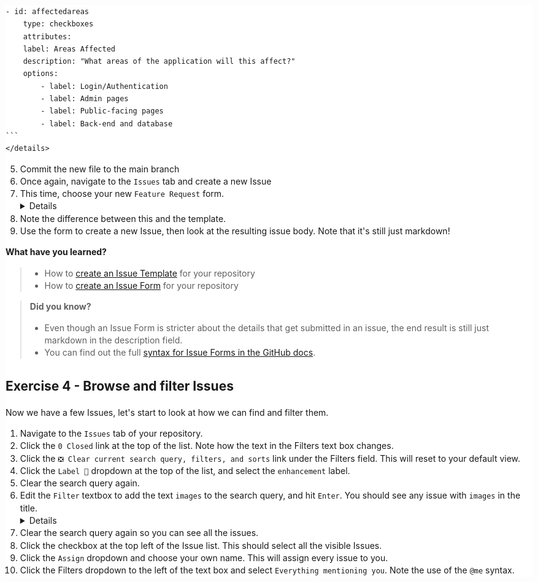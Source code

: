     - id: affectedareas
        type: checkboxes
        attributes:
        label: Areas Affected
        description: "What areas of the application will this affect?"
        options:
            - label: Login/Authentication
            - label: Admin pages
            - label: Public-facing pages
            - label: Back-end and database
    ```
    </details>

5. Commit the new file to the main branch
6. Once again, navigate to the `Issues` tab and create a new Issue
7. This time, choose your new `Feature Request` form.
    <details>
    If you don't see the feature request option, there may be something wrong with your yaml file. Navigate to the file in the Code tab of your repository GitHub should tell you what's wrong!
    </details>
8. Note the difference between this and the template.
9. Use the form to create a new Issue, then look at the resulting issue body. Note that it's still just markdown!

**What have you learned?**
> - How to [create an Issue Template](https://docs.github.com/en/communities/using-templates-to-encourage-useful-issues-and-pull-requests/configuring-issue-templates-for-your-repository#creating-issue-templates) for your repository
> - How to [create an Issue Form](https://docs.github.com/en/communities/using-templates-to-encourage-useful-issues-and-pull-requests/configuring-issue-templates-for-your-repository#creating-issue-forms) for your repository

> **Did you know?**
> - Even though an Issue Form is stricter about the details that get submitted in an issue, the end result is still just markdown in the description field.
> - You can find out the full [syntax for Issue Forms in the GitHub docs](https://docs.github.com/en/communities/using-templates-to-encourage-useful-issues-and-pull-requests/syntax-for-issue-forms).

## Exercise 4 - Browse and filter Issues

Now we have a few Issues, let's start to look at how we can find and filter them.

1. Navigate to the `Issues` tab of your repository.
2. Click the `0 Closed` link at the top of the list. Note how the text in the Filters text box changes.
3. Click the `❎ Clear current search query, filters, and sorts` link under the Filters field. This will reset to your default view.
4. Click the `Label 🔻` dropdown at the top of the list, and select the `enhancement` label.
5. Clear the search query again.
6. Edit the `Filter` textbox to add the text `images` to the search query, and hit `Enter`. You should see any issue with `images` in the title.
    <details>
    The full text should read `is:issue is:open images`
    <details>
7. Clear the search query again so you can see all the issues.
8. Click the checkbox at the top left of the Issue list. This should select all the visible Issues.
9. Click the `Assign` dropdown and choose your own name. This will assign every issue to you.
10. Click the Filters dropdown to the left of the text box and select `Everything mentioning you`. Note the use of the `@me` syntax.
